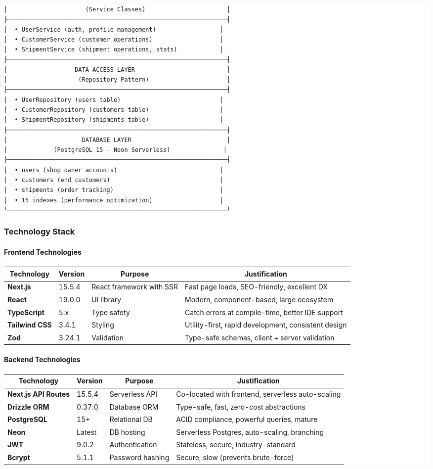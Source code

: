 ```
│                      (Service Classes)                       │
├──────────────────────────────────────────────────────────────┤
│  • UserService (auth, profile management)                  │
│  • CustomerService (customer operations)                   │
│  • ShipmentService (shipment operations, stats)            │
├──────────────────────────────────────────────────────────────┤
│                   DATA ACCESS LAYER                          │
│                    (Repository Pattern)                      │
├──────────────────────────────────────────────────────────────┤
│  • UserRepository (users table)                            │
│  • CustomerRepository (customers table)                    │
│  • ShipmentRepository (shipments table)                    │
├──────────────────────────────────────────────────────────────┤
│                     DATABASE LAYER                           │
│             (PostgreSQL 15 - Neon Serverless)               │
├──────────────────────────────────────────────────────────────┤
│  • users (shop owner accounts)                             │
│  • customers (end customers)                               │
│  • shipments (order tracking)                              │
│  • 15 indexes (performance optimization)                   │
└──────────────────────────────────────────────────────────────┘
```

### Technology Stack

#### Frontend Technologies
| Technology | Version | Purpose | Justification |
|------------|---------|---------|---------------|
| **Next.js** | 15.5.4 | React framework with SSR | Fast page loads, SEO-friendly, excellent DX |
| **React** | 19.0.0 | UI library | Modern, component-based, large ecosystem |
| **TypeScript** | 5.x | Type safety | Catch errors at compile-time, better IDE support |
| **Tailwind CSS** | 3.4.1 | Styling | Utility-first, rapid development, consistent design |
| **Zod** | 3.24.1 | Validation | Type-safe schemas, client + server validation |

#### Backend Technologies
| Technology | Version | Purpose | Justification |
|------------|---------|---------|---------------|
| **Next.js API Routes** | 15.5.4 | Serverless API | Co-located with frontend, serverless auto-scaling |
| **Drizzle ORM** | 0.37.0 | Database ORM | Type-safe, fast, zero-cost abstractions |
| **PostgreSQL** | 15+ | Relational DB | ACID compliance, powerful queries, mature |
| **Neon** | Latest | DB hosting | Serverless Postgres, auto-scaling, branching |
| **JWT** | 9.0.2 | Authentication | Stateless, secure, industry-standard |
| **Bcrypt** | 5.1.1 | Password hashing | Secure, slow (prevents brute-force) |
